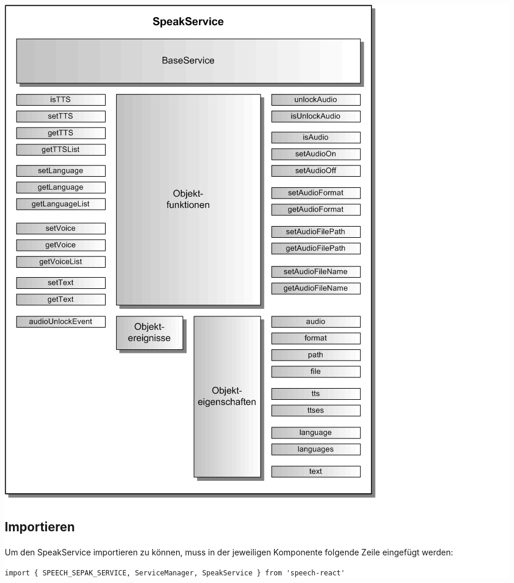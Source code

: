 
![SpeakService-API](SpeakService-3.gif)


## Importieren

Um den SpeakService importieren zu können, muss in der jeweiligen Komponente folgende Zeile eingefügt werden:

	import { SPEECH_SEPAK_SERVICE, ServiceManager, SpeakService } from 'speech-react'
	
